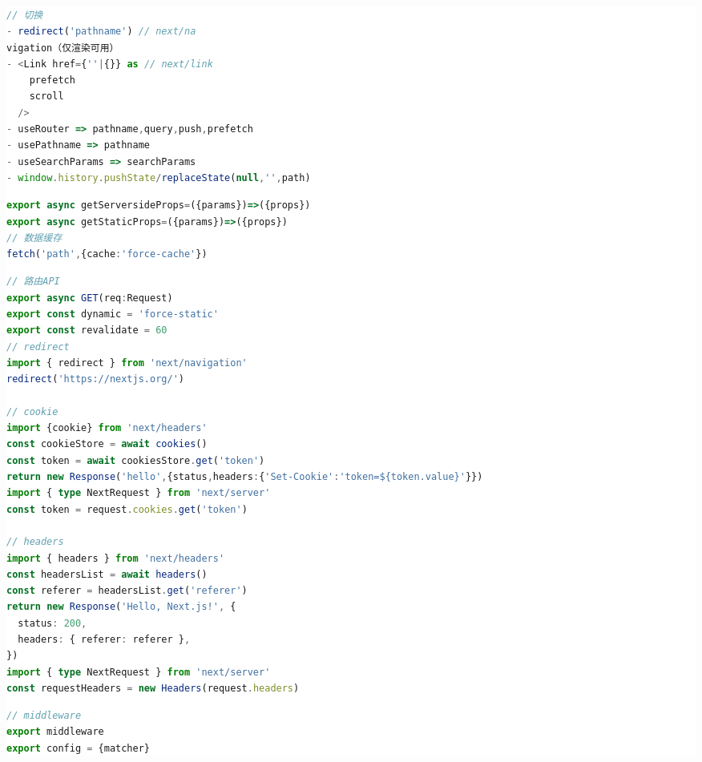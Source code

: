 ```ts
// 切换
- redirect('pathname') // next/na
vigation（仅渲染可用）
- <Link href={''|{}} as // next/link
	prefetch
    scroll
  /> 
- useRouter => pathname,query,push,prefetch
- usePathname => pathname
- useSearchParams => searchParams
- window.history.pushState/replaceState(null,'',path)
```

```ts
export async getServersideProps=({params})=>({props})
export async getStaticProps=({params})=>({props})
// 数据缓存
fetch('path',{cache:'force-cache'})
```

```ts
// 路由API
export async GET(req:Request)
export const dynamic = 'force-static'
export const revalidate = 60
// redirect
import { redirect } from 'next/navigation'
redirect('https://nextjs.org/')

// cookie
import {cookie} from 'next/headers'
const cookieStore = await cookies()
const token = await cookiesStore.get('token')
return new Response('hello',{status,headers:{'Set-Cookie':'token=${token.value}'}})
import { type NextRequest } from 'next/server'
const token = request.cookies.get('token')

// headers
import { headers } from 'next/headers'
const headersList = await headers()
const referer = headersList.get('referer')
return new Response('Hello, Next.js!', {
  status: 200,
  headers: { referer: referer },
})
import { type NextRequest } from 'next/server'
const requestHeaders = new Headers(request.headers)
```

```ts
// middleware
export middleware
export config = {matcher}
```
